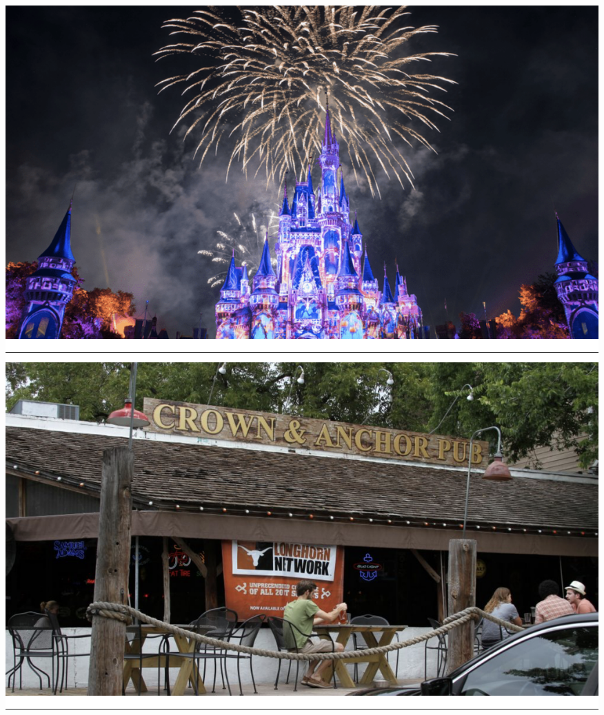
![About me slide bg 100%](../about_me/slide.009.png)

---

![About me slide bg 100%](../about_me/slide.010.png)

---